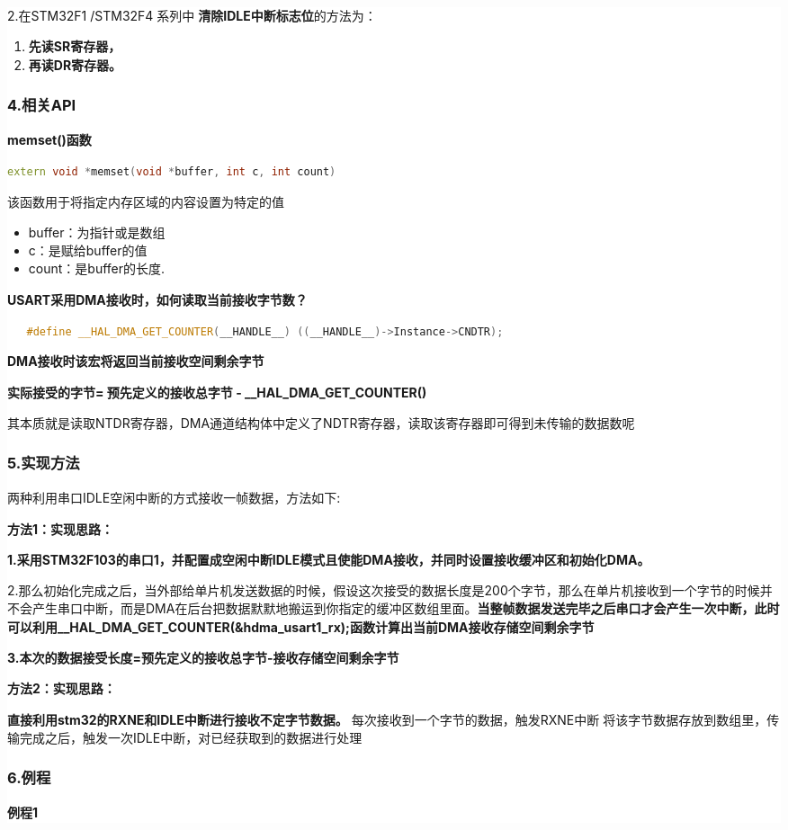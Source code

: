 

2.在STM32F1 /STM32F4 系列中 **清除IDLE中断标志位**的方法为：

1. **先读SR寄存器，**
2. **再读DR寄存器。**



### 4.相关API

**memset()函数**

```c++
extern void *memset(void *buffer, int c, int count)        
```

该函数用于将指定内存区域的内容设置为特定的值

- buffer：为指针或是数组
- c：是赋给buffer的值
- count：是buffer的长度.

**USART采用DMA接收时，如何读取当前接收字节数？**

```c++
   #define __HAL_DMA_GET_COUNTER(__HANDLE__) ((__HANDLE__)->Instance->CNDTR);
```

**DMA接收时该宏将返回当前接收空间剩余字节**

**实际接受的字节= 预先定义的接收总字节 - __HAL_DMA_GET_COUNTER()**



其本质就是读取NTDR寄存器，DMA通道结构体中定义了NDTR寄存器，读取该寄存器即可得到未传输的数据数呢



### 5.实现方法

两种利用串口IDLE空闲中断的方式接收一帧数据，方法如下:

**方法1：实现思路：**

**1.采用STM32F103的串口1，并配置成空闲中断IDLE模式且使能DMA接收，并同时设置接收缓冲区和初始化DMA。**

2.那么初始化完成之后，当外部给单片机发送数据的时候，假设这次接受的数据长度是200个字节，那么在单片机接收到一个字节的时候并不会产生串口中断，而是DMA在后台把数据默默地搬运到你指定的缓冲区数组里面。**当整帧数据发送完毕之后串口才会产生一次中断，此时可以利用__HAL_DMA_GET_COUNTER(&hdma_usart1_rx);函数计算出当前DMA接收存储空间剩余字节**

**3.本次的数据接受长度=预先定义的接收总字节-接收存储空间剩余字节**

**方法2：实现思路：**

**直接利用stm32的RXNE和IDLE中断进行接收不定字节数据。** 每次接收到一个字节的数据，触发RXNE中断 将该字节数据存放到数组里，传输完成之后，触发一次IDLE中断，对已经获取到的数据进行处理





### 6.例程

**例程1**
